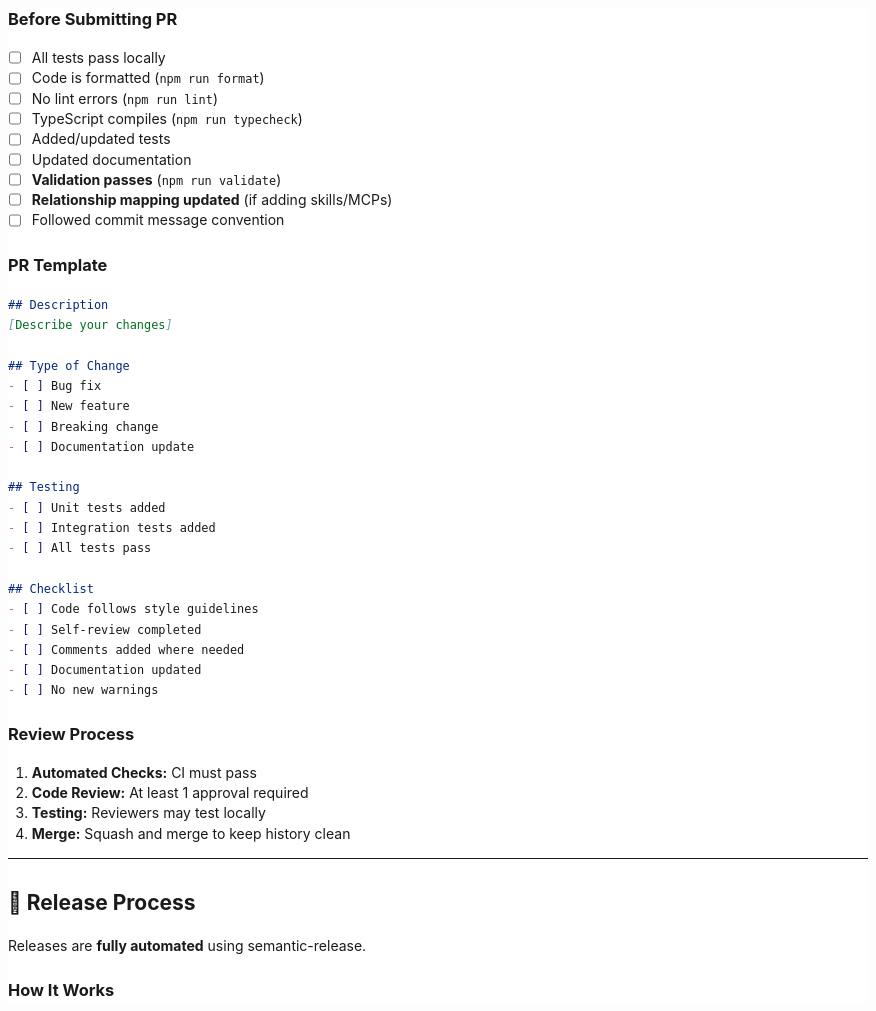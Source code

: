 ### Before Submitting PR

- [ ] All tests pass locally
- [ ] Code is formatted (`npm run format`)
- [ ] No lint errors (`npm run lint`)
- [ ] TypeScript compiles (`npm run typecheck`)
- [ ] Added/updated tests
- [ ] Updated documentation
- [ ] **Validation passes** (`npm run validate`)
- [ ] **Relationship mapping updated** (if adding skills/MCPs)
- [ ] Followed commit message convention

### PR Template

```markdown
## Description
[Describe your changes]

## Type of Change
- [ ] Bug fix
- [ ] New feature
- [ ] Breaking change
- [ ] Documentation update

## Testing
- [ ] Unit tests added
- [ ] Integration tests added
- [ ] All tests pass

## Checklist
- [ ] Code follows style guidelines
- [ ] Self-review completed
- [ ] Comments added where needed
- [ ] Documentation updated
- [ ] No new warnings
```

### Review Process

1. **Automated Checks:** CI must pass
2. **Code Review:** At least 1 approval required
3. **Testing:** Reviewers may test locally
4. **Merge:** Squash and merge to keep history clean

---

## 🚀 Release Process

Releases are **fully automated** using semantic-release.

### How It Works
